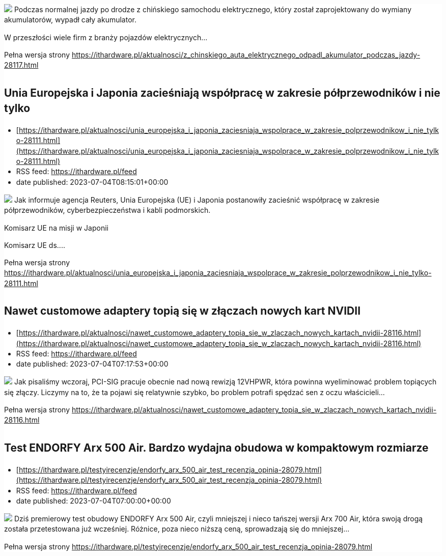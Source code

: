 <img src="https://ithardware.pl/artykuly/min/28117_1.jpg" />            Podczas normalnej jazdy po drodze z chińskiego samochodu elektrycznego, kt&oacute;ry został zaprojektowany do wymiany akumulator&oacute;w, wypadł&nbsp;cały akumulator.

W przeszłości wiele firm z branży pojazd&oacute;w elektrycznych...
            <p>Pełna wersja strony <a href="https://ithardware.pl/aktualnosci/z_chinskiego_auta_elektrycznego_odpadl_akumulator_podczas_jazdy-28117.html">https://ithardware.pl/aktualnosci/z_chinskiego_auta_elektrycznego_odpadl_akumulator_podczas_jazdy-28117.html</a></p>

## Unia Europejska i Japonia zacieśniają współpracę w zakresie półprzewodników i nie tylko
 - [https://ithardware.pl/aktualnosci/unia_europejska_i_japonia_zaciesniaja_wspolprace_w_zakresie_polprzewodnikow_i_nie_tylko-28111.html](https://ithardware.pl/aktualnosci/unia_europejska_i_japonia_zaciesniaja_wspolprace_w_zakresie_polprzewodnikow_i_nie_tylko-28111.html)
 - RSS feed: https://ithardware.pl/feed
 - date published: 2023-07-04T08:15:01+00:00

<img src="https://ithardware.pl/artykuly/min/28111_1.jpg" />            Jak informuje agencja Reuters, Unia Europejska (UE) i Japonia postanowiły zacieśnić wsp&oacute;łpracę w zakresie p&oacute;łprzewodnik&oacute;w, cyberbezpieczeństwa i kabli podmorskich.&nbsp;

Komisarz UE na misji w Japonii

Komisarz UE ds....
            <p>Pełna wersja strony <a href="https://ithardware.pl/aktualnosci/unia_europejska_i_japonia_zaciesniaja_wspolprace_w_zakresie_polprzewodnikow_i_nie_tylko-28111.html">https://ithardware.pl/aktualnosci/unia_europejska_i_japonia_zaciesniaja_wspolprace_w_zakresie_polprzewodnikow_i_nie_tylko-28111.html</a></p>

## Nawet customowe adaptery topią się w złączach nowych kart NVIDII
 - [https://ithardware.pl/aktualnosci/nawet_customowe_adaptery_topia_sie_w_zlaczach_nowych_kartach_nvidii-28116.html](https://ithardware.pl/aktualnosci/nawet_customowe_adaptery_topia_sie_w_zlaczach_nowych_kartach_nvidii-28116.html)
 - RSS feed: https://ithardware.pl/feed
 - date published: 2023-07-04T07:17:53+00:00

<img src="https://ithardware.pl/artykuly/min/28116_1.png" />            Jak pisaliśmy wczoraj, PCI-SIG pracuje obecnie nad nową rewizją 12VHPWR, kt&oacute;ra powinna wyeliminować problem topiących się złączy. Liczymy na to, że ta pojawi się relatywnie szybko, bo problem potrafi spędzać sen z oczu właścicieli...
            <p>Pełna wersja strony <a href="https://ithardware.pl/aktualnosci/nawet_customowe_adaptery_topia_sie_w_zlaczach_nowych_kartach_nvidii-28116.html">https://ithardware.pl/aktualnosci/nawet_customowe_adaptery_topia_sie_w_zlaczach_nowych_kartach_nvidii-28116.html</a></p>

## Test ENDORFY Arx 500 Air. Bardzo wydajna obudowa w kompaktowym rozmiarze
 - [https://ithardware.pl/testyirecenzje/endorfy_arx_500_air_test_recenzja_opinia-28079.html](https://ithardware.pl/testyirecenzje/endorfy_arx_500_air_test_recenzja_opinia-28079.html)
 - RSS feed: https://ithardware.pl/feed
 - date published: 2023-07-04T07:00:00+00:00

<img src="https://ithardware.pl/artykuly/min/28079_1.jpg" />            Dziś premierowy test obudowy ENDORFY Arx 500 Air, czyli mniejszej i nieco tańszej wersji Arx 700 Air, kt&oacute;ra swoją drogą została przetestowana już wcześniej. R&oacute;żnice, poza nieco niższą ceną, sprowadzają się do mniejszej...
            <p>Pełna wersja strony <a href="https://ithardware.pl/testyirecenzje/endorfy_arx_500_air_test_recenzja_opinia-28079.html">https://ithardware.pl/testyirecenzje/endorfy_arx_500_air_test_recenzja_opinia-28079.html</a></p>
